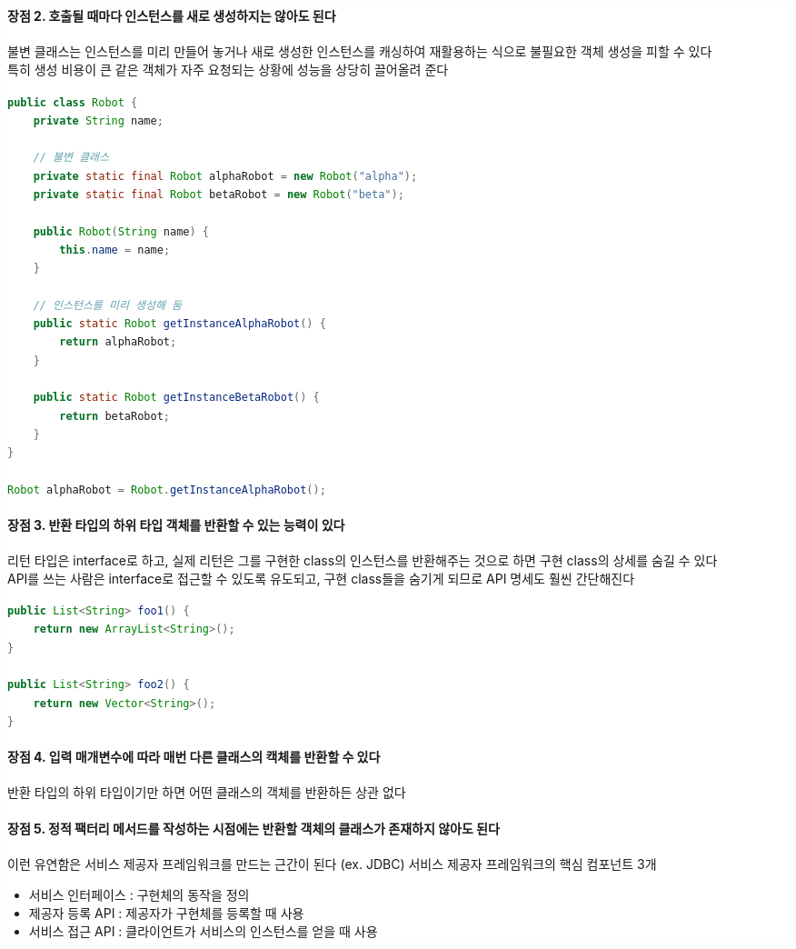 #### 장점 2. 호출될 때마다 인스턴스를 새로 생성하지는 않아도 된다

불변 클래스는 인스턴스를 미리 만들어 놓거나 새로 생성한 인스턴스를 캐싱하여 재활용하는 식으로 불필요한 객체 생성을 피할 수 있다  
특히 생성 비용이 큰 같은 객체가 자주 요청되는 상황에 성능을 상당히 끌어올려 준다

```java
public class Robot {
    private String name;

    // 불변 클래스
    private static final Robot alphaRobot = new Robot("alpha");
    private static final Robot betaRobot = new Robot("beta");

    public Robot(String name) {
        this.name = name;
    }

    // 인스턴스를 미리 생성해 둠
    public static Robot getInstanceAlphaRobot() {
        return alphaRobot;
    }

    public static Robot getInstanceBetaRobot() {
        return betaRobot;
    }
}

Robot alphaRobot = Robot.getInstanceAlphaRobot();
```

#### 장점 3. 반환 타입의 하위 타입 객체를 반환할 수 있는 능력이 있다

리턴 타입은 interface로 하고, 실제 리턴은 그를 구현한 class의 인스턴스를 반환해주는 것으로 하면 구현 class의 상세를 숨길 수 있다  
API를 쓰는 사람은 interface로 접근할 수 있도록 유도되고, 구현 class들을 숨기게 되므로 API 명세도 훨씬 간단해진다

```java
public List<String> foo1() {
    return new ArrayList<String>();
}

public List<String> foo2() {
    return new Vector<String>();
}
```

#### 장점 4. 입력 매개변수에 따라 매번 다른 클래스의 캑체를 반환할 수 있다

반환 타입의 하위 타입이기만 하면 어떤 클래스의 객체를 반환하든 상관 없다

#### 장점 5. 정적 팩터리 메서드를 작성하는 시점에는 반환할 객체의 클래스가 존재하지 않아도 된다

이런 유연함은 서비스 제공자 프레임워크를 만드는 근간이 된다 (ex. JDBC)
서비스 제공자 프레임워크의 핵심 컴포넌트 3개

- 서비스 인터페이스 : 구현체의 동작을 정의
- 제공자 등록 API : 제공자가 구현체를 등록할 때 사용
- 서비스 접근 API : 클라이언트가 서비스의 인스턴스를 얻을 때 사용
